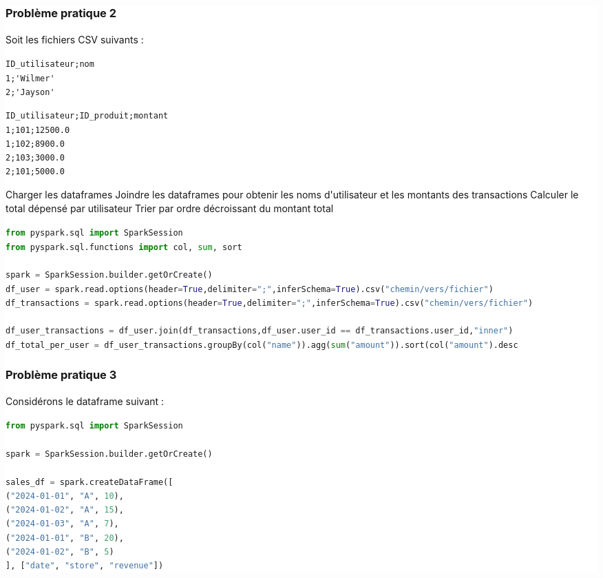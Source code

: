 ### Problème pratique 2

Soit les fichiers CSV suivants :

```csv
ID_utilisateur;nom
1;'Wilmer'
2;'Jayson'
```
```
ID_utilisateur;ID_produit;montant
1;101;12500.0
1;102;8900.0
2;103;3000.0
2;101;5000.0
```

Charger les dataframes
Joindre les dataframes pour obtenir les noms d'utilisateur et les montants des transactions
Calculer le total dépensé par utilisateur
Trier par ordre décroissant du montant total

```python
from pyspark.sql import SparkSession
from pyspark.sql.functions import col, sum, sort

spark = SparkSession.builder.getOrCreate()
df_user = spark.read.options(header=True,delimiter=";",inferSchema=True).csv("chemin/vers/fichier")
df_transactions = spark.read.options(header=True,delimiter=";",inferSchema=True).csv("chemin/vers/fichier")

df_user_transactions = df_user.join(df_transactions,df_user.user_id == df_transactions.user_id,"inner")
df_total_per_user = df_user_transactions.groupBy(col("name")).agg(sum("amount")).sort(col("amount").desc

```

### Problème pratique 3

Considérons le dataframe suivant :

```python
from pyspark.sql import SparkSession

spark = SparkSession.builder.getOrCreate()

sales_df = spark.createDataFrame([
("2024-01-01", "A", 10),
("2024-01-02", "A", 15),
("2024-01-03", "A", 7),
("2024-01-01", "B", 20),
("2024-01-02", "B", 5)
], ["date", "store", "revenue"])

```
